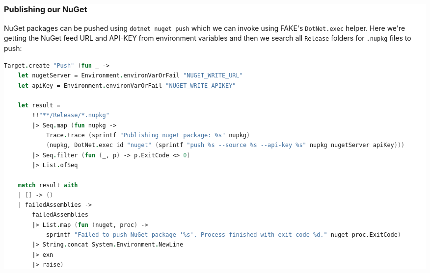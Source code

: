 ### Publishing our NuGet

NuGet packages can be pushed using `dotnet nuget push` which we can invoke using FAKE's `DotNet.exec` helper. Here we're getting the NuGet feed URL and API-KEY from environment variables and then we search all `Release` folders for `.nupkg` files to push:

```fsharp
Target.create "Push" (fun _ ->
    let nugetServer = Environment.environVarOrFail "NUGET_WRITE_URL"
    let apiKey = Environment.environVarOrFail "NUGET_WRITE_APIKEY"

    let result =
        !!"**/Release/*.nupkg"
        |> Seq.map (fun nupkg ->
            Trace.trace (sprintf "Publishing nuget package: %s" nupkg)
            (nupkg, DotNet.exec id "nuget" (sprintf "push %s --source %s --api-key %s" nupkg nugetServer apiKey)))
        |> Seq.filter (fun (_, p) -> p.ExitCode <> 0)
        |> List.ofSeq

    match result with
    | [] -> ()
    | failedAssemblies ->
        failedAssemblies
        |> List.map (fun (nuget, proc) -> 
            sprintf "Failed to push NuGet package '%s'. Process finished with exit code %d." nuget proc.ExitCode)
        |> String.concat System.Environment.NewLine
        |> exn
        |> raise)
```
